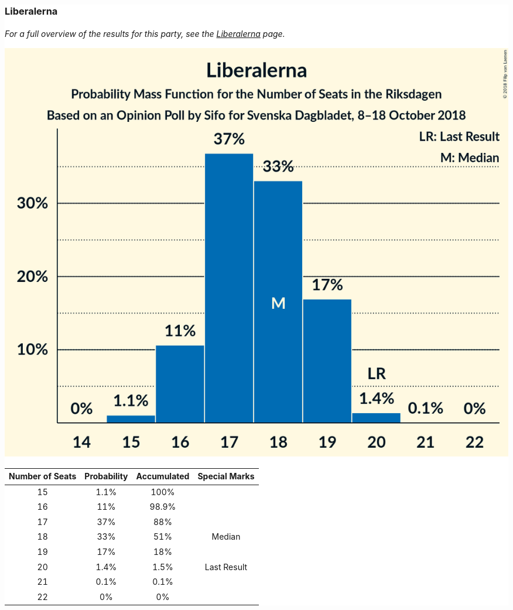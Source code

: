 ### Liberalerna

*For a full overview of the results for this party, see the [Liberalerna](party-liberalerna.html) page.*

![Graph with seats probability mass function not yet produced](2018-10-18-Sifo-seats-pmf-liberalerna.png "Seats Probability Mass Function")

| Number of Seats | Probability | Accumulated | Special Marks |
|:---------------:|:-----------:|:-----------:|:-------------:|
| 15 | 1.1% | 100% |  |
| 16 | 11% | 98.9% |  |
| 17 | 37% | 88% |  |
| 18 | 33% | 51% | Median |
| 19 | 17% | 18% |  |
| 20 | 1.4% | 1.5% | Last Result |
| 21 | 0.1% | 0.1% |  |
| 22 | 0% | 0% |  |
